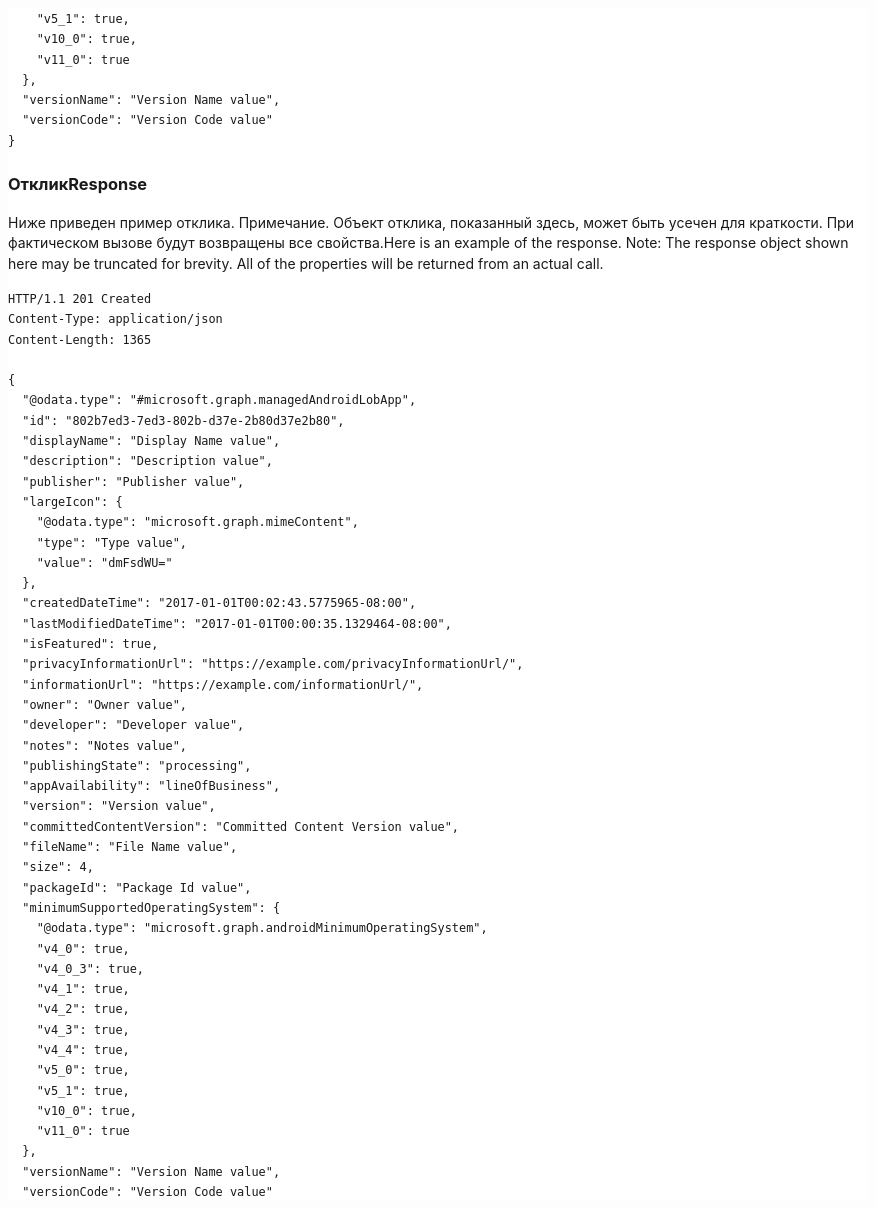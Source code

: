 ``` http
    "v5_1": true,
    "v10_0": true,
    "v11_0": true
  },
  "versionName": "Version Name value",
  "versionCode": "Version Code value"
}
```

### <a name="response"></a><span data-ttu-id="6cec6-227">Отклик</span><span class="sxs-lookup"><span data-stu-id="6cec6-227">Response</span></span>
<span data-ttu-id="6cec6-p120">Ниже приведен пример отклика. Примечание. Объект отклика, показанный здесь, может быть усечен для краткости. При фактическом вызове будут возвращены все свойства.</span><span class="sxs-lookup"><span data-stu-id="6cec6-p120">Here is an example of the response. Note: The response object shown here may be truncated for brevity. All of the properties will be returned from an actual call.</span></span>
``` http
HTTP/1.1 201 Created
Content-Type: application/json
Content-Length: 1365

{
  "@odata.type": "#microsoft.graph.managedAndroidLobApp",
  "id": "802b7ed3-7ed3-802b-d37e-2b80d37e2b80",
  "displayName": "Display Name value",
  "description": "Description value",
  "publisher": "Publisher value",
  "largeIcon": {
    "@odata.type": "microsoft.graph.mimeContent",
    "type": "Type value",
    "value": "dmFsdWU="
  },
  "createdDateTime": "2017-01-01T00:02:43.5775965-08:00",
  "lastModifiedDateTime": "2017-01-01T00:00:35.1329464-08:00",
  "isFeatured": true,
  "privacyInformationUrl": "https://example.com/privacyInformationUrl/",
  "informationUrl": "https://example.com/informationUrl/",
  "owner": "Owner value",
  "developer": "Developer value",
  "notes": "Notes value",
  "publishingState": "processing",
  "appAvailability": "lineOfBusiness",
  "version": "Version value",
  "committedContentVersion": "Committed Content Version value",
  "fileName": "File Name value",
  "size": 4,
  "packageId": "Package Id value",
  "minimumSupportedOperatingSystem": {
    "@odata.type": "microsoft.graph.androidMinimumOperatingSystem",
    "v4_0": true,
    "v4_0_3": true,
    "v4_1": true,
    "v4_2": true,
    "v4_3": true,
    "v4_4": true,
    "v5_0": true,
    "v5_1": true,
    "v10_0": true,
    "v11_0": true
  },
  "versionName": "Version Name value",
  "versionCode": "Version Code value"
```
